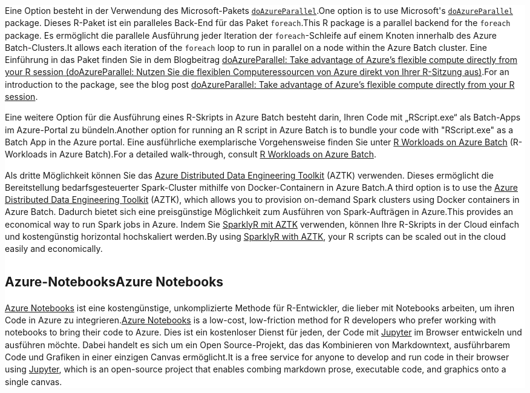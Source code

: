 <span data-ttu-id="95e89-193">Eine Option besteht in der Verwendung des Microsoft-Pakets [`doAzureParallel`](https://github.com/Azure/doAzureParallel).</span><span class="sxs-lookup"><span data-stu-id="95e89-193">One option is to use Microsoft's [`doAzureParallel`](https://github.com/Azure/doAzureParallel) package.</span></span>  <span data-ttu-id="95e89-194">Dieses R-Paket ist ein paralleles Back-End für das Paket `foreach`.</span><span class="sxs-lookup"><span data-stu-id="95e89-194">This R package is a parallel backend for the `foreach` package.</span></span>  <span data-ttu-id="95e89-195">Es ermöglicht die parallele Ausführung jeder Iteration der `foreach`-Schleife auf einem Knoten innerhalb des Azure Batch-Clusters.</span><span class="sxs-lookup"><span data-stu-id="95e89-195">It allows each iteration of the `foreach` loop to run in parallel on a node within the Azure Batch cluster.</span></span>  <span data-ttu-id="95e89-196">Eine Einführung in das Paket finden Sie in dem Blogbeitrag [doAzureParallel: Take advantage of Azure’s flexible compute directly from your R session (doAzureParallel: Nutzen Sie die flexiblen Computeressourcen von Azure direkt von Ihrer R-Sitzung aus)](https://azure.microsoft.com/blog/doazureparallel/).</span><span class="sxs-lookup"><span data-stu-id="95e89-196">For an introduction to the package, see the blog post [doAzureParallel: Take advantage of Azure’s flexible compute directly from your R session](https://azure.microsoft.com/blog/doazureparallel/).</span></span>

<span data-ttu-id="95e89-197">Eine weitere Option für die Ausführung eines R-Skripts in Azure Batch besteht darin, Ihren Code mit „RScript.exe“ als Batch-Apps im Azure-Portal zu bündeln.</span><span class="sxs-lookup"><span data-stu-id="95e89-197">Another option for running an R script in Azure Batch is to bundle your code with "RScript.exe" as a Batch App in the Azure portal.</span></span>  <span data-ttu-id="95e89-198">Eine ausführliche exemplarische Vorgehensweise finden Sie unter [R Workloads on Azure Batch](https://azure.microsoft.com/blog/r-workloads-on-azure-batch/) (R-Workloads in Azure Batch).</span><span class="sxs-lookup"><span data-stu-id="95e89-198">For a detailed walk-through, consult [R Workloads on Azure Batch](https://azure.microsoft.com/blog/r-workloads-on-azure-batch/).</span></span>

<span data-ttu-id="95e89-199">Als dritte Möglichkeit können Sie das [Azure Distributed Data Engineering Toolkit](https://github.com/Azure/aztk) (AZTK) verwenden. Dieses ermöglicht die Bereitstellung bedarfsgesteuerter Spark-Cluster mithilfe von Docker-Containern in Azure Batch.</span><span class="sxs-lookup"><span data-stu-id="95e89-199">A third option is to use the [Azure Distributed Data Engineering Toolkit](https://github.com/Azure/aztk) (AZTK), which allows you to provision on-demand Spark clusters using Docker containers in Azure Batch.</span></span>  <span data-ttu-id="95e89-200">Dadurch bietet sich eine preisgünstige Möglichkeit zum Ausführen von Spark-Aufträgen in Azure.</span><span class="sxs-lookup"><span data-stu-id="95e89-200">This provides an economical way to run Spark jobs in Azure.</span></span>  <span data-ttu-id="95e89-201">Indem Sie [SparklyR mit AZTK](https://github.com/Azure/aztk/wiki/SparklyR-on-Azure-with-AZTK) verwenden, können Ihre R-Skripts in der Cloud einfach und kostengünstig horizontal hochskaliert werden.</span><span class="sxs-lookup"><span data-stu-id="95e89-201">By using [SparklyR with AZTK](https://github.com/Azure/aztk/wiki/SparklyR-on-Azure-with-AZTK), your R scripts can be scaled out in the cloud easily and economically.</span></span>

## <a name="azure-notebooks"></a><span data-ttu-id="95e89-202">Azure-Notebooks</span><span class="sxs-lookup"><span data-stu-id="95e89-202">Azure Notebooks</span></span>

<span data-ttu-id="95e89-203">[Azure Notebooks](https://notebooks.azure.com) ist eine kostengünstige, unkomplizierte Methode für R-Entwickler, die lieber mit Notebooks arbeiten, um ihren Code in Azure zu integrieren.</span><span class="sxs-lookup"><span data-stu-id="95e89-203">[Azure Notebooks](https://notebooks.azure.com) is a low-cost, low-friction method for R developers who prefer working with notebooks to bring their code to Azure.</span></span>  <span data-ttu-id="95e89-204">Dies ist ein kostenloser Dienst für jeden, der Code mit [Jupyter](https://jupyter.org/) im Browser entwickeln und ausführen möchte. Dabei handelt es sich um ein Open Source-Projekt, das das Kombinieren von Markdowntext, ausführbarem Code und Grafiken in einer einzigen Canvas ermöglicht.</span><span class="sxs-lookup"><span data-stu-id="95e89-204">It is a free service for anyone to develop and run code in their browser using [Jupyter](https://jupyter.org/), which is an open-source project that enables combing markdown prose, executable code, and graphics onto a single canvas.</span></span>
